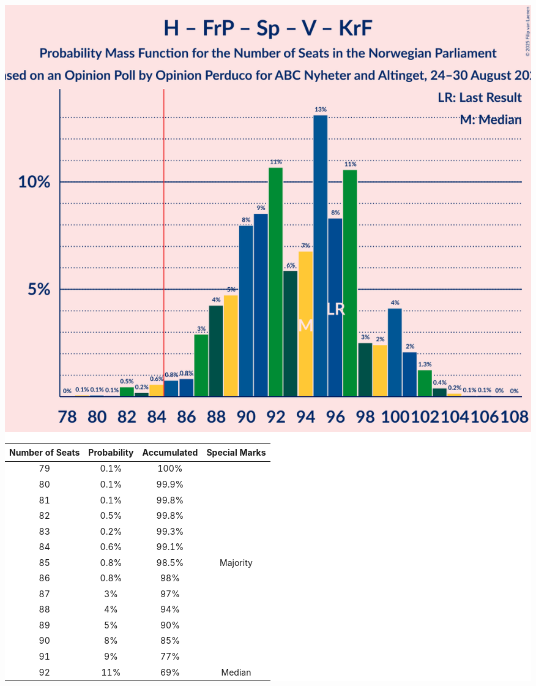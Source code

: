 ![Graph with seats probability mass function not yet produced](2023-08-30-OpinionPerduco-coalitions-seats-pmf-h–frp–sp–v–krf.png "Seats Probability Mass Function")

| Number of Seats | Probability | Accumulated | Special Marks |
|:---------------:|:-----------:|:-----------:|:-------------:|
| 79 | 0.1% | 100% |  |
| 80 | 0.1% | 99.9% |  |
| 81 | 0.1% | 99.8% |  |
| 82 | 0.5% | 99.8% |  |
| 83 | 0.2% | 99.3% |  |
| 84 | 0.6% | 99.1% |  |
| 85 | 0.8% | 98.5% | Majority |
| 86 | 0.8% | 98% |  |
| 87 | 3% | 97% |  |
| 88 | 4% | 94% |  |
| 89 | 5% | 90% |  |
| 90 | 8% | 85% |  |
| 91 | 9% | 77% |  |
| 92 | 11% | 69% | Median |